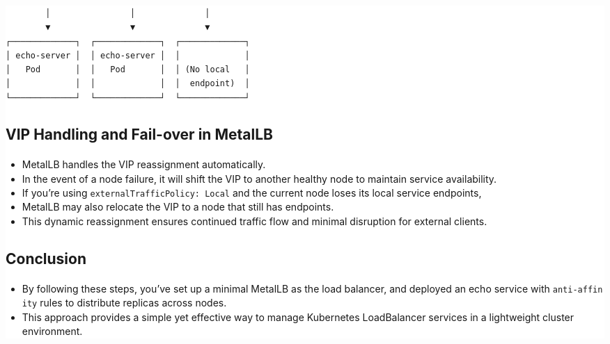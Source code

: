 ```
        │                │              │
        ▼                ▼              ▼
┌─────────────┐  ┌─────────────┐  ┌─────────────┐
│ echo-server │  │ echo-server │  │             │
│   Pod       │  │   Pod       │  │ (No local   │
│             │  │             │  │  endpoint)  │
└─────────────┘  └─────────────┘  └─────────────┘
```

## VIP Handling and Fail-over in MetalLB

- MetalLB handles the VIP reassignment automatically.
- In the event of a node failure, it will shift the VIP to another healthy node to maintain service availability.
- If you’re using `externalTrafficPolicy: Local` and the current node loses its local service endpoints,
- MetalLB may also relocate the VIP to a node that still has endpoints.
- This dynamic reassignment ensures continued traffic flow and minimal disruption for external clients.

## Conclusion

- By following these steps, you’ve set up a minimal MetalLB as the load balancer, and deployed an echo service with `anti-affinity` rules to distribute replicas across nodes.
- This approach provides a simple yet effective way to manage Kubernetes LoadBalancer services in a lightweight cluster environment.
